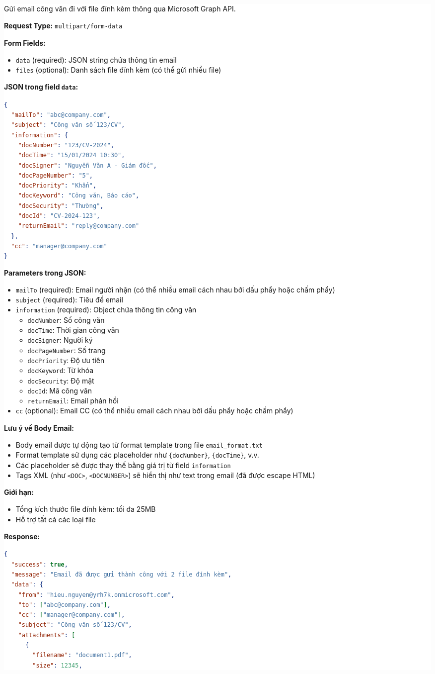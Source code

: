 Gửi email công văn đi với file đính kèm thông qua Microsoft Graph API.

**Request Type:** `multipart/form-data`

**Form Fields:**
- `data` (required): JSON string chứa thông tin email
- `files` (optional): Danh sách file đính kèm (có thể gửi nhiều file)

**JSON trong field `data`:**
```json
{
  "mailTo": "abc@company.com",
  "subject": "Công văn số 123/CV",
  "information": {
    "docNumber": "123/CV-2024",
    "docTime": "15/01/2024 10:30",
    "docSigner": "Nguyễn Văn A - Giám đốc",
    "docPageNumber": "5",
    "docPriority": "Khẩn",
    "docKeyword": "Công văn, Báo cáo",
    "docSecurity": "Thường",
    "docId": "CV-2024-123",
    "returnEmail": "reply@company.com"
  },
  "cc": "manager@company.com"
}
```

**Parameters trong JSON:**
- `mailTo` (required): Email người nhận (có thể nhiều email cách nhau bởi dấu phẩy hoặc chấm phẩy)
- `subject` (required): Tiêu đề email
- `information` (required): Object chứa thông tin công văn
  - `docNumber`: Số công văn
  - `docTime`: Thời gian công văn
  - `docSigner`: Người ký
  - `docPageNumber`: Số trang
  - `docPriority`: Độ ưu tiên
  - `docKeyword`: Từ khóa
  - `docSecurity`: Độ mật
  - `docId`: Mã công văn
  - `returnEmail`: Email phản hồi
- `cc` (optional): Email CC (có thể nhiều email cách nhau bởi dấu phẩy hoặc chấm phẩy)

**Lưu ý về Body Email:**
- Body email được tự động tạo từ format template trong file `email_format.txt`
- Format template sử dụng các placeholder như `{docNumber}`, `{docTime}`, v.v.
- Các placeholder sẽ được thay thế bằng giá trị từ field `information`
- Tags XML (như `<DOC>`, `<DOCNUMBER>`) sẽ hiển thị như text trong email (đã được escape HTML)

**Giới hạn:**
- Tổng kích thước file đính kèm: tối đa 25MB
- Hỗ trợ tất cả các loại file

**Response:**
```json
{
  "success": true,
  "message": "Email đã được gửi thành công với 2 file đính kèm",
  "data": {
    "from": "hieu.nguyen@yrh7k.onmicrosoft.com",
    "to": ["abc@company.com"],
    "cc": ["manager@company.com"],
    "subject": "Công văn số 123/CV",
    "attachments": [
      {
        "filename": "document1.pdf",
        "size": 12345,
```